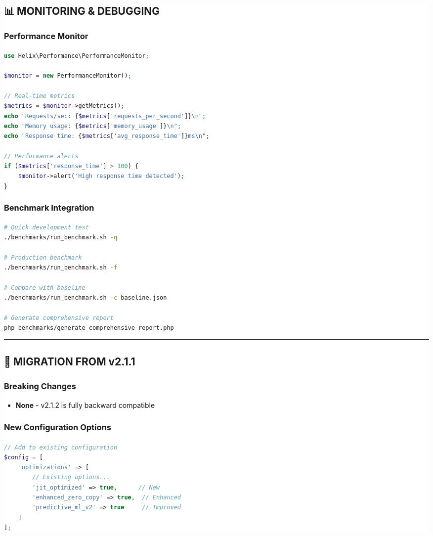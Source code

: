 
## 📊 **MONITORING & DEBUGGING**

### **Performance Monitor**
```php
use Helix\Performance\PerformanceMonitor;

$monitor = new PerformanceMonitor();

// Real-time metrics
$metrics = $monitor->getMetrics();
echo "Requests/sec: {$metrics['requests_per_second']}\n";
echo "Memory usage: {$metrics['memory_usage']}\n";
echo "Response time: {$metrics['avg_response_time']}ms\n";

// Performance alerts
if ($metrics['response_time'] > 100) {
    $monitor->alert('High response time detected');
}
```

### **Benchmark Integration**
```bash
# Quick development test
./benchmarks/run_benchmark.sh -q

# Production benchmark
./benchmarks/run_benchmark.sh -f

# Compare with baseline
./benchmarks/run_benchmark.sh -c baseline.json

# Generate comprehensive report
php benchmarks/generate_comprehensive_report.php
```

---

## 🔄 **MIGRATION FROM v2.1.1**

### **Breaking Changes**
- **None** - v2.1.2 is fully backward compatible

### **New Configuration Options**
```php
// Add to existing configuration
$config = [
    'optimizations' => [
        // Existing options...
        'jit_optimized' => true,      // New
        'enhanced_zero_copy' => true,  // Enhanced
        'predictive_ml_v2' => true     // Improved
    ]
];
```
